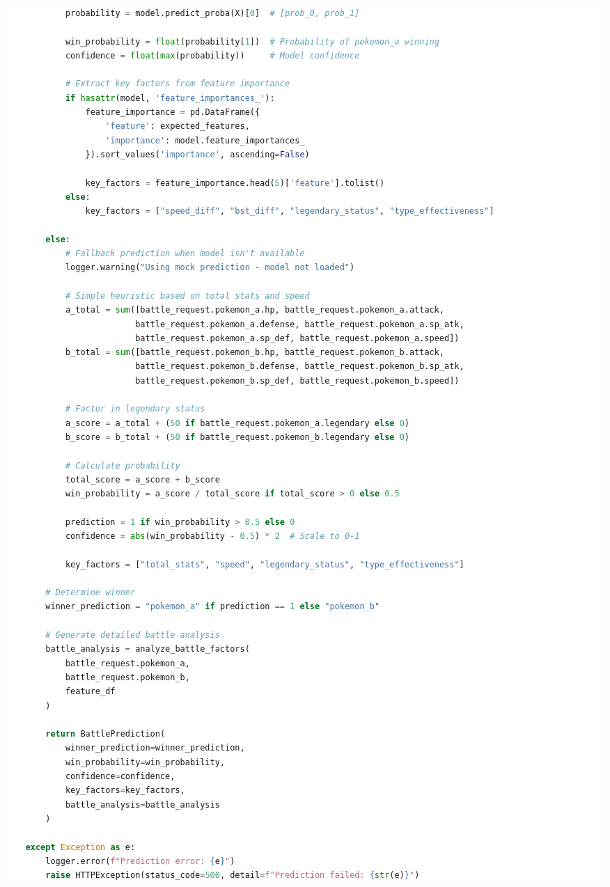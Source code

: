 ```python
            probability = model.predict_proba(X)[0]  # [prob_0, prob_1]
            
            win_probability = float(probability[1])  # Probability of pokemon_a winning
            confidence = float(max(probability))     # Model confidence
            
            # Extract key factors from feature importance
            if hasattr(model, 'feature_importances_'):
                feature_importance = pd.DataFrame({
                    'feature': expected_features,
                    'importance': model.feature_importances_
                }).sort_values('importance', ascending=False)
                
                key_factors = feature_importance.head(5)['feature'].tolist()
            else:
                key_factors = ["speed_diff", "bst_diff", "legendary_status", "type_effectiveness"]
                
        else:
            # Fallback prediction when model isn't available
            logger.warning("Using mock prediction - model not loaded")
            
            # Simple heuristic based on total stats and speed
            a_total = sum([battle_request.pokemon_a.hp, battle_request.pokemon_a.attack, 
                          battle_request.pokemon_a.defense, battle_request.pokemon_a.sp_atk,
                          battle_request.pokemon_a.sp_def, battle_request.pokemon_a.speed])
            b_total = sum([battle_request.pokemon_b.hp, battle_request.pokemon_b.attack,
                          battle_request.pokemon_b.defense, battle_request.pokemon_b.sp_atk,
                          battle_request.pokemon_b.sp_def, battle_request.pokemon_b.speed])
            
            # Factor in legendary status
            a_score = a_total + (50 if battle_request.pokemon_a.legendary else 0)
            b_score = b_total + (50 if battle_request.pokemon_b.legendary else 0)
            
            # Calculate probability
            total_score = a_score + b_score
            win_probability = a_score / total_score if total_score > 0 else 0.5
            
            prediction = 1 if win_probability > 0.5 else 0
            confidence = abs(win_probability - 0.5) * 2  # Scale to 0-1
            
            key_factors = ["total_stats", "speed", "legendary_status", "type_effectiveness"]
        
        # Determine winner
        winner_prediction = "pokemon_a" if prediction == 1 else "pokemon_b"
        
        # Generate detailed battle analysis
        battle_analysis = analyze_battle_factors(
            battle_request.pokemon_a, 
            battle_request.pokemon_b, 
            feature_df
        )
        
        return BattlePrediction(
            winner_prediction=winner_prediction,
            win_probability=win_probability,
            confidence=confidence,
            key_factors=key_factors,
            battle_analysis=battle_analysis
        )
        
    except Exception as e:
        logger.error(f"Prediction error: {e}")
        raise HTTPException(status_code=500, detail=f"Prediction failed: {str(e)}")
```